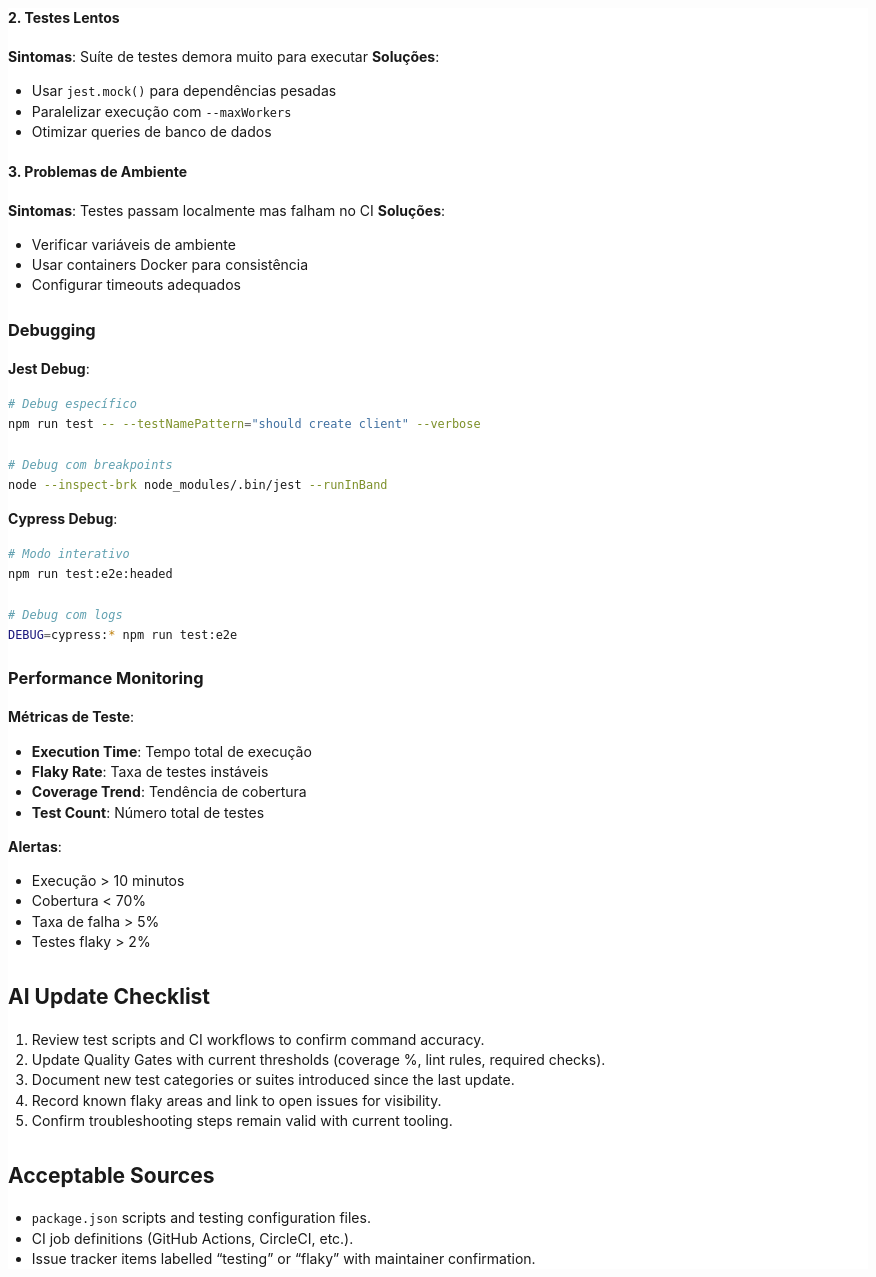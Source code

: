 #### 2. Testes Lentos
**Sintomas**: Suíte de testes demora muito para executar
**Soluções**:
- Usar `jest.mock()` para dependências pesadas
- Paralelizar execução com `--maxWorkers`
- Otimizar queries de banco de dados

#### 3. Problemas de Ambiente
**Sintomas**: Testes passam localmente mas falham no CI
**Soluções**:
- Verificar variáveis de ambiente
- Usar containers Docker para consistência
- Configurar timeouts adequados

### Debugging

**Jest Debug**:
```bash
# Debug específico
npm run test -- --testNamePattern="should create client" --verbose

# Debug com breakpoints
node --inspect-brk node_modules/.bin/jest --runInBand
```

**Cypress Debug**:
```bash
# Modo interativo
npm run test:e2e:headed

# Debug com logs
DEBUG=cypress:* npm run test:e2e
```

### Performance Monitoring

**Métricas de Teste**:
- **Execution Time**: Tempo total de execução
- **Flaky Rate**: Taxa de testes instáveis
- **Coverage Trend**: Tendência de cobertura
- **Test Count**: Número total de testes

**Alertas**:
- Execução > 10 minutos
- Cobertura < 70%
- Taxa de falha > 5%
- Testes flaky > 2%



## AI Update Checklist

1. Review test scripts and CI workflows to confirm command accuracy.
2. Update Quality Gates with current thresholds (coverage %, lint rules, required checks).
3. Document new test categories or suites introduced since the last update.
4. Record known flaky areas and link to open issues for visibility.
5. Confirm troubleshooting steps remain valid with current tooling.



## Acceptable Sources

- `package.json` scripts and testing configuration files.
- CI job definitions (GitHub Actions, CircleCI, etc.).
- Issue tracker items labelled “testing” or “flaky” with maintainer confirmation.


